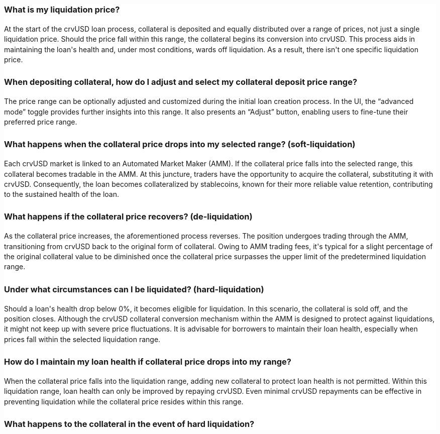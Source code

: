 ### What is my liquidation price?

At the start of the crvUSD loan process, collateral is deposited and equally distributed over a range of prices, not just a single liquidation price. Should the price fall within this range, the collateral begins its conversion into crvUSD. This process aids in maintaining the loan's health and, under most conditions, wards off liquidation. As a result, there isn't one specific liquidation price.


### When depositing collateral, how do I adjust and select my collateral deposit price range?

The price range can be optionally adjusted and customized during the initial loan creation process. In the UI, the “advanced mode” toggle provides further insights into this range. It also presents an “Adjust” button, enabling users to fine-tune their preferred price range.


### What happens when the collateral price drops into my selected range? (soft-liquidation)

Each crvUSD market is linked to an Automated Market Maker (AMM). If the collateral price falls into the selected range, this collateral becomes tradable in the AMM. At this juncture, traders have the opportunity to acquire the collateral, substituting it with crvUSD. Consequently, the loan becomes collateralized by stablecoins, known for their more reliable value retention, contributing to the sustained health of the loan.


### What happens if the collateral price recovers? (de-liquidation)

As the collateral price increases, the aforementioned process reverses. The position undergoes trading through the AMM, transitioning from crvUSD back to the original form of collateral. Owing to AMM trading fees, it's typical for a slight percentage of the original collateral value to be diminished once the collateral price surpasses the upper limit of the predetermined liquidation range.


### Under what circumstances can I be liquidated? (hard-liquidation)

Should a loan's health drop below 0%, it becomes eligible for liquidation. In this scenario, the collateral is sold off, and the position closes. Although the crvUSD collateral conversion mechanism within the AMM is designed to protect against liquidations, it might not keep up with severe price fluctuations. It is advisable for borrowers to maintain their loan health, especially when prices fall within the selected liquidation range.


### How do I maintain my loan health if collateral price drops into my range?

When the collateral price falls into the liquidation range, adding new collateral to protect loan health is not permitted. Within this liquidation range, loan health can only be improved by repaying crvUSD. Even minimal crvUSD repayments can be effective in preventing liquidation while the collateral price resides within this range.

### What happens to the collateral in the event of hard liquidation?
